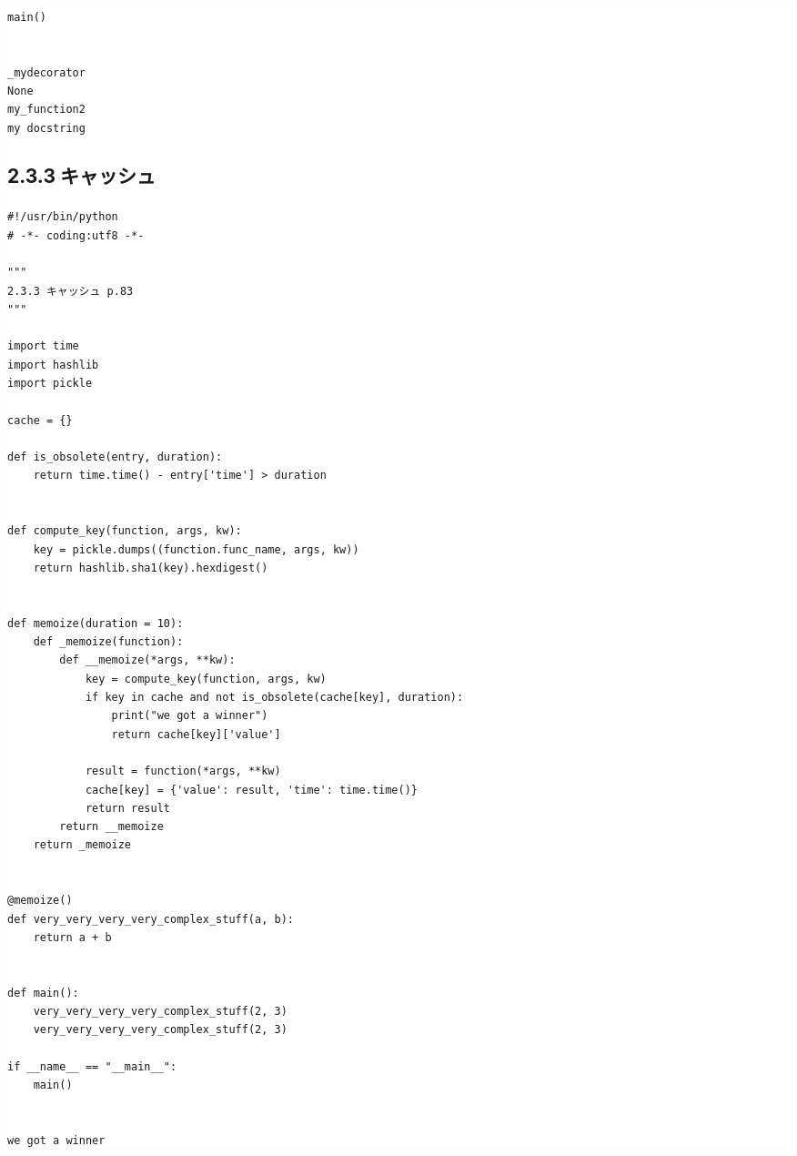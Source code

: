     main()


    _mydecorator
    None
    my_function2
    my docstring

## 2.3.3 キャッシュ

    #!/usr/bin/python
    # -*- coding:utf8 -*-
    
    """
    2.3.3 キャッシュ p.83
    """
    
    import time
    import hashlib
    import pickle
    
    cache = {}
    
    def is_obsolete(entry, duration):
        return time.time() - entry['time'] > duration
    
    
    def compute_key(function, args, kw):
        key = pickle.dumps((function.func_name, args, kw))
        return hashlib.sha1(key).hexdigest()
    
    
    def memoize(duration = 10):
        def _memoize(function):
            def __memoize(*args, **kw):
                key = compute_key(function, args, kw)
                if key in cache and not is_obsolete(cache[key], duration):
                    print("we got a winner")
                    return cache[key]['value']
                
                result = function(*args, **kw)
                cache[key] = {'value': result, 'time': time.time()}
                return result
            return __memoize
        return _memoize
    
    
    @memoize()
    def very_very_very_very_complex_stuff(a, b):
        return a + b
    
    
    def main():
        very_very_very_very_complex_stuff(2, 3)
        very_very_very_very_complex_stuff(2, 3)
    
    if __name__ == "__main__":
        main()


    we got a winner
